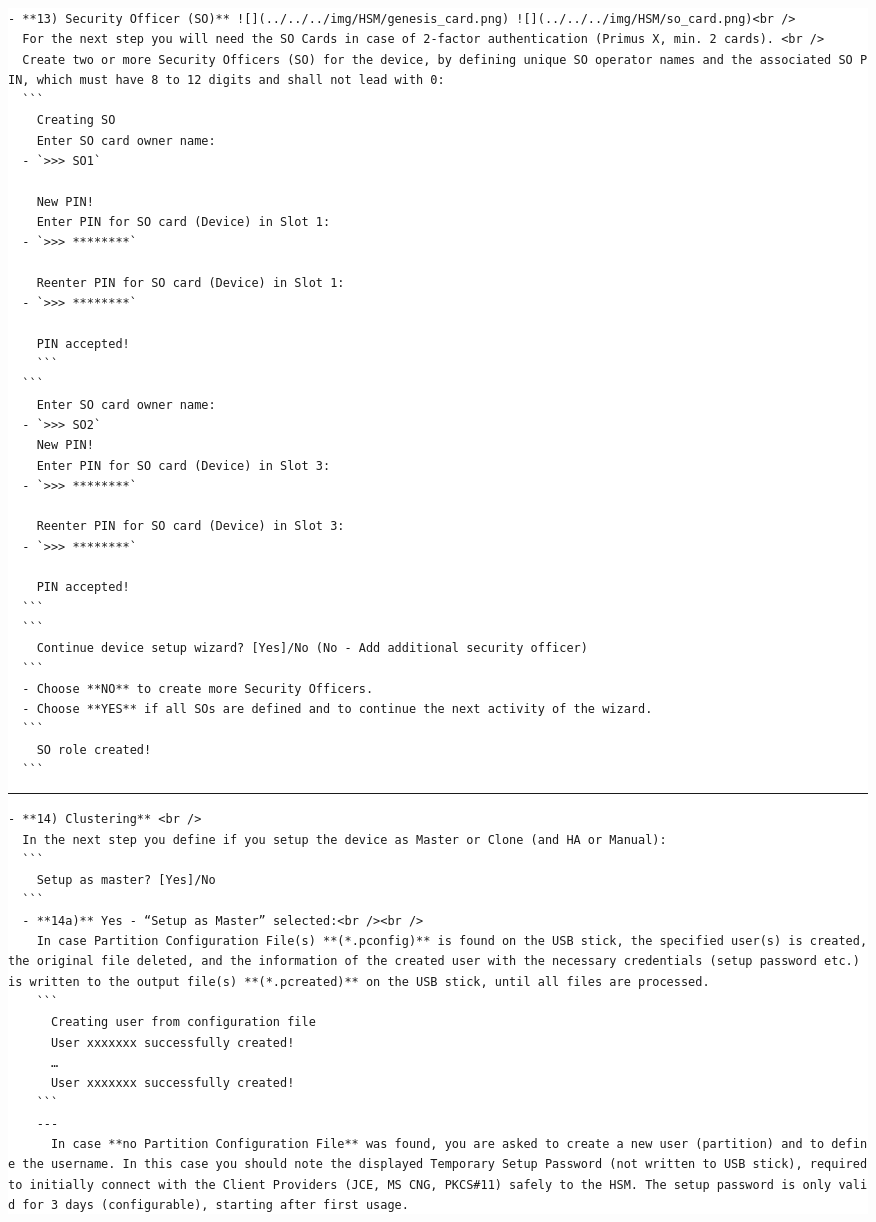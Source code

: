     - **13) Security Officer (SO)** ![](../../../img/HSM/genesis_card.png) ![](../../../img/HSM/so_card.png)<br />
      For the next step you will need the SO Cards in case of 2-factor authentication (Primus X, min. 2 cards). <br />
      Create two or more Security Officers (SO) for the device, by defining unique SO operator names and the associated SO PIN, which must have 8 to 12 digits and shall not lead with 0:
      ```
        Creating SO
        Enter SO card owner name:
      - `>>> SO1`

        New PIN!
        Enter PIN for SO card (Device) in Slot 1:
      - `>>> ********`

        Reenter PIN for SO card (Device) in Slot 1:
      - `>>> ********`

        PIN accepted!
        ```        
      ```
        Enter SO card owner name:
      - `>>> SO2`
        New PIN!
        Enter PIN for SO card (Device) in Slot 3:
      - `>>> ********`

        Reenter PIN for SO card (Device) in Slot 3:
      - `>>> ********`

        PIN accepted!
      ```
      ```
        Continue device setup wizard? [Yes]/No (No - Add additional security officer)
      ```
      - Choose **NO** to create more Security Officers. 
      - Choose **YES** if all SOs are defined and to continue the next activity of the wizard.
      ```
        SO role created! 
      ```
---
    - **14) Clustering** <br />
      In the next step you define if you setup the device as Master or Clone (and HA or Manual):
      ```
        Setup as master? [Yes]/No
      ```
      - **14a)** Yes - “Setup as Master” selected:<br /><br />
        In case Partition Configuration File(s) **(*.pconfig)** is found on the USB stick, the specified user(s) is created, the original file deleted, and the information of the created user with the necessary credentials (setup password etc.) is written to the output file(s) **(*.pcreated)** on the USB stick, until all files are processed.
        ```
          Creating user from configuration file
          User xxxxxxx successfully created!
          …
          User xxxxxxx successfully created!
        ```
        ---
          In case **no Partition Configuration File** was found, you are asked to create a new user (partition) and to define the username. In this case you should note the displayed Temporary Setup Password (not written to USB stick), required to initially connect with the Client Providers (JCE, MS CNG, PKCS#11) safely to the HSM. The setup password is only valid for 3 days (configurable), starting after first usage.